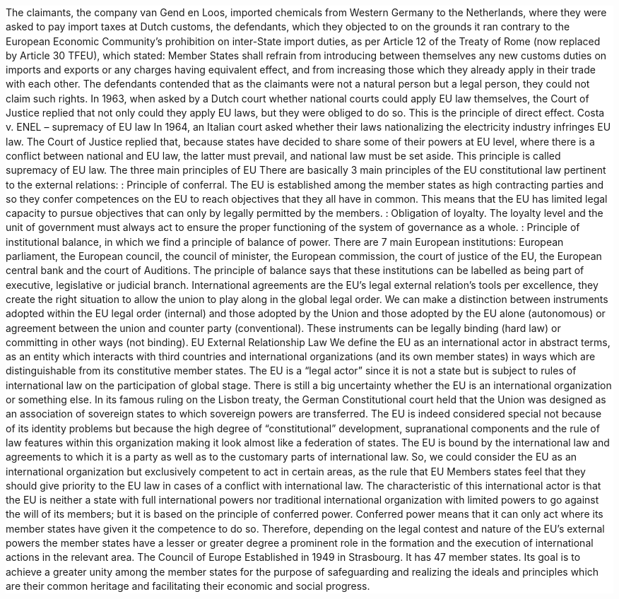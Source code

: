 The claimants, the company van Gend en Loos, imported chemicals from Western Germany to the Netherlands, where they were asked to pay import taxes at Dutch customs, the defendants, which they objected to on the grounds it ran contrary to the European Economic Community’s prohibition on inter-State import duties, as per Article 12 of the Treaty of Rome (now replaced by Article 30 TFEU), which stated: Member States shall refrain from introducing between themselves any new customs duties on imports and exports or any charges having equivalent effect, and from increasing those which they already apply in their trade with each other.
The defendants contended that as the claimants were not a natural person but a legal person, they could not claim such rights. 
In 1963, when asked by a Dutch court whether national courts could apply EU law themselves, the Court of Justice replied that not only could they apply EU laws, but they were obliged to do so. This is the principle of direct effect.
Costa v. ENEL – supremacy of EU law
In 1964, an Italian court asked whether their laws nationalizing the electricity industry infringes EU law. The Court of Justice replied that, because states have decided to share some of their powers at EU level, where there is a conflict between national and EU law, the latter must prevail, and national law must be set aside.
This principle is called supremacy of EU law. 
The three main principles of EU
There are basically 3 main principles of the EU constitutional law pertinent to the external relations:
 Principle of conferral. The EU is established among the member states as high contracting parties and so they confer competences on the EU to reach objectives that they all have in common. This means that the EU has limited legal capacity to pursue objectives that can only by legally permitted by the members.
 Obligation of loyalty. The loyalty level and the unit of government must always act to ensure the proper functioning of the system of governance as a whole.
 Principle of institutional balance, in which we find a principle of balance of power. There are
7 main European institutions: European parliament, the European council, the council of minister, the European commission, the court of justice of the EU, the European central bank and the court of Auditions. The principle of balance says that these institutions can be labelled as being part of executive, legislative or judicial branch.
International agreements are the EU’s legal external relation’s tools per excellence, they create the right situation to allow the union to play along in the global legal order. We can make a distinction between instruments adopted within the EU legal order (internal) and those adopted by the Union and those adopted by the EU alone (autonomous) or agreement between the union and counter party (conventional). These instruments can be legally binding (hard law) or committing in other ways (not binding).
EU External Relationship Law
We define the EU as an international actor in abstract terms, as an entity which interacts with third countries and international organizations (and its own member states) in ways which are distinguishable from its constitutive member states. The EU is a “legal actor” since it is not a state but is subject to rules of international law on the participation of global stage. There is still a big uncertainty whether the EU is an international organization or something else. 
In its famous ruling on the Lisbon treaty, the German Constitutional court held that the Union was designed as an association of sovereign states to which sovereign powers are transferred. The EU is indeed considered special not because of its identity problems but because the high degree of “constitutional” development, supranational components and the rule of law features within this organization making it look almost like a federation of states. The EU is bound by the international law and agreements to which it is a party as well as to the customary parts of international law. So, we could consider the EU as an international organization but exclusively competent to act in certain areas, as the rule that EU Members states feel that they should give priority to the EU law in cases of a conflict with international law. 
The characteristic of this international actor is that the EU is neither a state with full international powers nor traditional international organization with limited powers to go against the will of its members; but it is based on the principle of conferred power. Conferred power means that it can only act where its member states have given it the competence to do so. Therefore, depending on the legal contest and nature of the EU’s external powers the member states have a lesser or greater degree a prominent role in the formation and the execution of international actions in the relevant area.
The Council of Europe 
Established in 1949 in Strasbourg. It has 47 member states. Its goal is to achieve a greater unity among the member states for the purpose of safeguarding and realizing the ideals and principles which are their common heritage and facilitating their economic and social progress.